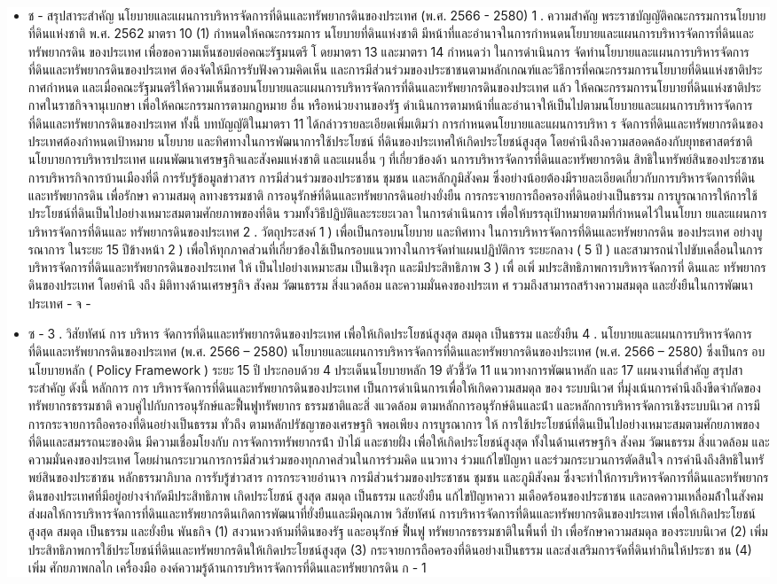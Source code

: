 - ช - สรุปสาระสําคัญ นโยบายและแผนการบริหารจัดการที่ดินและทรัพยากรดินของประเทศ (พ.ศ. 2566 - 2580) 1 . ความสําคัญ พระราชบัญญัติคณะกรรมการนโยบายที่ดินแห่งชาติ พ.ศ. 2562 มาตรา 10 (1) กําหนดให้คณะกรรมการ นโยบายที่ดินแห่งชาติ มีหน้าที่และอํานาจในการกําหนดนโยบายและแผนการบริหารจัดการที่ดินและทรัพยากรดิน ของประเทศ เพื่อขอความเห็นชอบต่อคณะรัฐมนตรี โ ดยมาตรา 13 และมาตรา 14 กําหนดว่า ในการดําเนินการ จัดทํานโยบายและแผนการบริหารจัดการที่ดินและทรัพยากรดินของประเทศ ต้องจัดให้มีการรับฟังความคิดเห็น และการมีส่วนร่วมของประชาชนตามหลักเกณฑ์และวิธีการที่คณะกรรมการนโยบายที่ดินแห่งชาติประกาศกําหนด และเมื่อคณะรัฐมนตรีให้ความเห็นชอบนโยบายและแผนการบริหารจัดการที่ดินและทรัพยากรดินของประเทศ แล้ว ให้คณะกรรมการนโยบายที่ดินแห่งชาติประ กาศในราชกิจจานุเบกษา เพื่อให้คณะกรรมการตามกฎหมาย อื่น หรือหน่วยงานของรัฐ ดําเนินการตามหน้าที่และอํานาจให้เป็นไปตามนโยบายและแผนการบริหารจัดการ ที่ดินและทรัพยากรดินของประเทศ ทั้งนี้ บทบัญญัติในมาตรา 11 ได้กล่าวรายละเอียดเพิ่มเติมว่า การกําหนดนโยบายและแผนการบริหา ร จัดการที่ดินและทรัพยากรดินของประเทศต้องกําหนดเป้าหมาย นโยบาย และทิศทางในการพัฒนาการใช้ประโยชน์ ที่ดินของประเทศให้เกิดประโยชน์สูงสุด โดยคํานึงถึงความสอดคล้องกับยุทธศาสตร์ชาติ นโยบายการบริหารประเทศ แผนพัฒนาเศรษฐกิจและสังคมแห่งชาติ และแผนอื่น ๆ ที่เกี่ยวข้องด้า นการบริหารจัดการที่ดินและทรัพยากรดิน สิทธิในทรัพย์สินของประชาชน การบริหารกิจการบ้านเมืองที่ดี การรับรู้ข้อมูลข่าวสาร การมีส่วนร่วมของประชาชน ชุมชน และหลักภูมิสังคม ซึ่งอย่างน้อยต้องมีรายละเอียดเกี่ยวกับการบริหารจัดการที่ดินและทรัพยากรดิน เพื่อรักษา ความสมดุ ลทางธรรมชาติ การอนุรักษ์ที่ดินและทรัพยากรดินอย่างยั่งยืน การกระจายการถือครองที่ดินอย่างเป็นธรรม การบูรณาการให้การใช้ประโยชน์ที่ดินเป็นไปอย่างเหมาะสมตามศักยภาพของที่ดิน รวมทั้งวิธีปฏิบัติและระยะเวลา ในการดําเนินการ เพื่อให้บรรลุเป้าหมายตามที่กําหนดไว้ในนโยบา ยและแผนการบริหารจัดการที่ดินและ ทรัพยากรดินของประเทศ 2 . วัตถุประสงค์ 1 ) เพื่อเป็นกรอบนโยบาย และทิศทาง ในการบริหารจัดการที่ดินและทรัพยากรดิน ของประเทศ อย่างบูรณาการ ในระยะ 15 ปีข้างหน้า 2 ) เพื่อให้ทุกภาคส่วนที่เกี่ยวข้องใช้เป็นกรอบแนวทางในการจัดทําแผนปฏิบัติการ ระยะกลาง ( 5 ปี ) และสามารถนําไปขับเคลื่อนในการบริหารจัดการที่ดินและทรัพยากรดินของประเทศ ให้ เป็นไปอย่างเหมาะสม เป็นเชิงรุก และมีประสิทธิภาพ 3 ) เพื่ อเพิ่ มประสิทธิภาพการบริหารจัดการที่ ดินและ ทรัพยากรดินของประเทศ โดยคํานึ งถึง มิติทางด้านเศรษฐกิจ สังคม วัฒนธรรม สิ่งแวดล้อม และความมั่นคงของประเท ศ รวมถึงสามารถสร้างความสมดุล และยั่งยืนในการพัฒนาประเทศ - จ -

- ซ - 3 . วิสัยทัศน์ การ บริหาร จัดการที่ดินและทรัพยากรดินของประเทศ เพื่อให้เกิดประโยชน์สูงสุด สมดุล เป็นธรรม และยั่งยืน 4 . นโยบายและแผนการบริหารจัดการที่ดินและทรัพยากรดินของประเทศ (พ.ศ. 2566 – 2580) นโยบายและแผนการบริหารจัดการที่ดินและทรัพยากรดินของประเทศ (พ.ศ. 2566 – 2580) ซึ่งเป็นกร อบนโยบายหลัก ( Policy Framework ) ระยะ 15 ปี ประกอบด้วย 4 ประเด็นนโยบายหลัก 19 ตัวชี้วัด 11 แนวทางการพัฒนาหลัก และ 17 แผนงานที่สําคัญ สรุปสาระสําคัญ ดังนี้ หลักการ การ บริหารจัดการที่ดินและทรัพยากรดินของประเทศ เป็นการดําเนินการเพื่อให้เกิดความสมดุล ของ ระบบนิเวศ ที่มุ่งเน้นการคํานึงถึงขีดจํากัดของทรัพยากรธรรมชาติ ควบคู่ไปกับการอนุรักษ์และฟื้นฟูทรัพยากร ธรรมชาติและสิ่ งแวดล้อม ตามหลักการอนุรักษ์ดินและน้ํา และหลักการบริหารจัดการเชิงระบบนิเวศ การมี การกระจายการถือครองที่ดินอย่างเป็นธรรม ทั่วถึง ตามหลักปรัชญาของเศรษฐกิ จพอเพียง การบูรณาการ ให้ การใช้ประโยชน์ที่ดินเป็นไปอย่างเหมาะสมตามศักยภาพของที่ดินและสมรรถนะของดิน มีความเชื่อมโยงกับ การจัดการทรัพยากรน้ํา ป่าไม้ และชายฝั่ง เพื่อให้เกิดประโยชน์สูงสุด ทั้งในด้านเศรษฐกิจ สังคม วัฒนธรรม สิ่งแวดล้อม และความมั่นคงของประเทศ โดยผ่านกระบวนการการมีส่วนร่วมของทุกภาคส่วนในการร่วมคิด แนวทาง ร่วมแก้ไขปัญหา และร่วมกระบวนการตัดสินใจ การคํานึงถึงสิทธิในทรั พย์สินของประชาชน หลักธรรมาภิบาล การรับรู้ข่าวสาร การกระจายอํานาจ การมีส่วนร่วมของประชาชน ชุมชน และภูมิสังคม ซึ่งจะทําให้การบริหารจัดการที่ดินและทรัพยากรดินของประเทศที่มีอยู่อย่างจํากัดมีประสิทธิภาพ เกิดประโยชน์ สูงสุด สมดุล เป็นธรรม และยั่งยืน แก้ไขปัญหาควา มเดือดร้อนของประชาชน และลดความเหลื่อมล้ําในสังคม ส่งผลให้การบริหารจัดการที่ดินและทรัพยากรดินเกิดการพัฒนาที่ยั่งยืนและมีคุณภาพ วิสัยทัศน์ การบริหารจัดการที่ดินและทรัพยากรดินของประเทศ เพื่อให้เกิดประโยชน์สูงสุด สมดุล เป็นธรรม และยั่งยืน พันธกิจ (1) สงวนหวงห้ามที่ดินของรัฐ และอนุรักษ์ ฟื้นฟู ทรัพยากรธรรมชาติในพื้นที่ ป่า เพื่อรักษาความสมดุล ของระบบนิเวศ (2) เพิ่มประสิทธิภาพการใช้ประโยชน์ที่ดินและทรัพยากรดินให้เกิดประโยชน์สูงสุด (3) กระจายการถือครองที่ดินอย่างเป็นธรรม และส่งเสริมการจัดที่ดินทํากินให้ประชา ชน (4) เพิ่ม ศักยภาพกลไก เครื่องมือ องค์ความรู้ด้านการบริหารจัดการที่ดินและทรัพยากรดิน ก - 1
